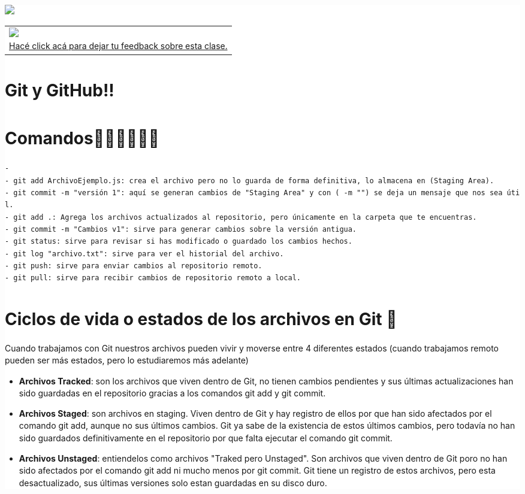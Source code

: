 <img  src='https://github.com/Douglas-san-anton/Curso.Prep.Henry/raw/master/logo.png' height='70px'>
<table width="100%" style='table-layout:fixed;'>
  <tr>
    <td>
      <a href="https://airtable.com/shrSzEYT4idEFGB8d?prefill_clase=01-Git">
        <img src="https://static.thenounproject.com/png/204643-200.png" width="100"/>
        <br>
        Hacé click acá para dejar tu feedback sobre esta clase.
      </a>
    </td>
  </tr>
</table>

# Git y GitHub!!

# Comandos👨🏻‍💻👩🏻‍💻

    -   
    - git add ArchivoEjemplo.js: crea el archivo pero no lo guarda de forma definitiva, lo almacena en (Staging Area).
    - git commit -m "versión 1": aquí se generan cambios de "Staging Area" y con ( -m "") se deja un mensaje que nos sea útil.
    - git add .: Agrega los archivos actualizados al repositorio, pero únicamente en la carpeta que te encuentras.
    - git commit -m "Cambios v1": sirve para generar cambios sobre la versión antigua.
    - git status: sirve para revisar si has modificado o guardado los cambios hechos.
    - git log "archivo.txt": sirve para ver el historial del archivo.
    - git push: sirve para enviar cambios al repositorio remoto.
    - git pull: sirve para recibir cambios de repositorio remoto a local.

# Ciclos de vida o estados de los archivos en Git 💛

Cuando trabajamos con Git nuestros archivos pueden vivir y moverse entre 4 diferentes estados (cuando trabajamos remoto pueden ser más estados, pero lo estudiaremos más adelante)

- **Archivos Tracked**: son los archivos que viven dentro de Git, no tienen cambios pendientes y sus últimas actualizaciones han sido guardadas en el repositorio gracias a los comandos git add y git commit.

- **Archivos Staged**: son archivos en staging. Viven dentro de Git y hay registro de ellos por que han sido afectados por el comando git add, aunque no sus últimos cambios. Git ya sabe de la existencia de estos últimos cambios, pero todavía no han sido guardados definitivamente en el repositorio por que falta ejecutar el comando git commit.

- **Archivos Unstaged**: entiendelos como archivos "Traked pero Unstaged". Son archivos que viven dentro de Git poro no han sido afectados por el comando git add ni mucho menos por git commit. Git tiene un registro de estos archivos, pero esta desactualizado, sus últimas versiones solo estan guardadas en su disco duro.
